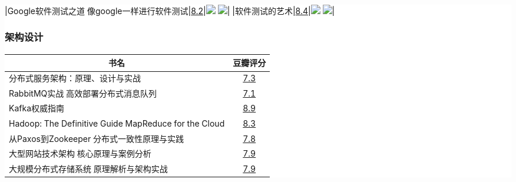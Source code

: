|Google软件测试之道 像google一样进行软件测试|[8.2](https://book.douban.com/subject/25742200/)|[![](https://raw.githubusercontent.com/guanpengchn/awesome-books/master/.helper/download.png)](https://github.com/guanpengchn/awesome-books/raw/master/%E8%BD%AF%E4%BB%B6%E6%B5%8B%E8%AF%95/Google%E8%BD%AF%E4%BB%B6%E6%B5%8B%E8%AF%95%E4%B9%8B%E9%81%93%20%E5%83%8Fgoogle%E4%B8%80%E6%A0%B7%E8%BF%9B%E8%A1%8C%E8%BD%AF%E4%BB%B6%E6%B5%8B%E8%AF%95.pdf) [![](https://raw.githubusercontent.com/guanpengchn/awesome-books/master/.helper/buycar.png)](http://www.ituring.com.cn/search?q=Google%E8%BD%AF%E4%BB%B6%E6%B5%8B%E8%AF%95%E4%B9%8B%E9%81%93%20%E5%83%8Fgoogle%E4%B8%80%E6%A0%B7%E8%BF%9B%E8%A1%8C%E8%BD%AF%E4%BB%B6%E6%B5%8B%E8%AF%95)|
|软件测试的艺术|[8.4](https://book.douban.com/subject/1445661/)|[![](https://raw.githubusercontent.com/guanpengchn/awesome-books/master/.helper/download.png)](https://github.com/guanpengchn/awesome-books/raw/master/%E8%BD%AF%E4%BB%B6%E6%B5%8B%E8%AF%95/%E8%BD%AF%E4%BB%B6%E6%B5%8B%E8%AF%95%E7%9A%84%E8%89%BA%E6%9C%AF.pdf) [![](https://raw.githubusercontent.com/guanpengchn/awesome-books/master/.helper/buycar.png)](http://www.ituring.com.cn/search?q=%E8%BD%AF%E4%BB%B6%E6%B5%8B%E8%AF%95%E7%9A%84%E8%89%BA%E6%9C%AF)|

### 架构设计

|书名|豆瓣评分|
|---|:---:|
|分布式服务架构：原理、设计与实战|[7.3](https://book.douban.com/subject/27091029/)|[![](https://raw.githubusercontent.com/guanpengchn/awesome-books/master/.helper/download.png)](https://github.com/guanpengchn/awesome-books/tree/master/%E6%9E%B6%E6%9E%84%E8%AE%BE%E8%AE%A1/%E5%88%86%E5%B8%83%E5%BC%8F%E6%9C%8D%E5%8A%A1%E6%9E%B6%E6%9E%84%EF%BC%9A%E5%8E%9F%E7%90%86%E3%80%81%E8%AE%BE%E8%AE%A1%E4%B8%8E%E5%AE%9E%E6%88%98) [![](https://raw.githubusercontent.com/guanpengchn/awesome-books/master/.helper/buycar.png)](http://www.ituring.com.cn/search?q=%E5%88%86%E5%B8%83%E5%BC%8F%E6%9C%8D%E5%8A%A1%E6%9E%B6%E6%9E%84%EF%BC%9A%E5%8E%9F%E7%90%86%E3%80%81%E8%AE%BE%E8%AE%A1%E4%B8%8E%E5%AE%9E%E6%88%98)|
|RabbitMQ实战 高效部署分布式消息队列|[7.1](https://book.douban.com/subject/26649178/)|[![](https://raw.githubusercontent.com/guanpengchn/awesome-books/master/.helper/download.png)](https://github.com/guanpengchn/awesome-books/raw/master/%E6%9E%B6%E6%9E%84%E8%AE%BE%E8%AE%A1/RabbitMQ%E5%AE%9E%E6%88%98%20%E9%AB%98%E6%95%88%E9%83%A8%E7%BD%B2%E5%88%86%E5%B8%83%E5%BC%8F%E6%B6%88%E6%81%AF%E9%98%9F%E5%88%97.pdf) [![](https://raw.githubusercontent.com/guanpengchn/awesome-books/master/.helper/buycar.png)](http://www.ituring.com.cn/search?q=RabbitMQ%E5%AE%9E%E6%88%98%20%E9%AB%98%E6%95%88%E9%83%A8%E7%BD%B2%E5%88%86%E5%B8%83%E5%BC%8F%E6%B6%88%E6%81%AF%E9%98%9F%E5%88%97)|
|Kafka权威指南|[8.9](https://book.douban.com/subject/27665114/)|[![](https://raw.githubusercontent.com/guanpengchn/awesome-books/master/.helper/download.png)](https://github.com/guanpengchn/awesome-books/raw/master/%E6%9E%B6%E6%9E%84%E8%AE%BE%E8%AE%A1/Kafka%E6%9D%83%E5%A8%81%E6%8C%87%E5%8D%97.pdf) [![](https://raw.githubusercontent.com/guanpengchn/awesome-books/master/.helper/buycar.png)](http://www.ituring.com.cn/search?q=Kafka%E6%9D%83%E5%A8%81%E6%8C%87%E5%8D%97)|
|Hadoop: The Definitive Guide MapReduce for the Cloud|[8.3](https://book.douban.com/subject/3220004/)|[![](https://raw.githubusercontent.com/guanpengchn/awesome-books/master/.helper/download.png)](https://github.com/guanpengchn/awesome-books/raw/master/%E6%9E%B6%E6%9E%84%E8%AE%BE%E8%AE%A1/Hadoop:%20The%20Definitive%20Guide%20MapReduce%20for%20the%20Cloud.pdf) [![](https://raw.githubusercontent.com/guanpengchn/awesome-books/master/.helper/buycar.png)](http://www.ituring.com.cn/search?q=Hadoop:%20The%20Definitive%20Guide%20MapReduce%20for%20the%20Cloud)|
|从Paxos到Zookeeper 分布式一致性原理与实践|[7.8](https://book.douban.com/subject/26292004/)|[![](https://raw.githubusercontent.com/guanpengchn/awesome-books/master/.helper/download.png)](https://github.com/guanpengchn/awesome-books/raw/master/%E6%9E%B6%E6%9E%84%E8%AE%BE%E8%AE%A1/%E4%BB%8EPaxos%E5%88%B0Zookeeper%20%E5%88%86%E5%B8%83%E5%BC%8F%E4%B8%80%E8%87%B4%E6%80%A7%E5%8E%9F%E7%90%86%E4%B8%8E%E5%AE%9E%E8%B7%B5.pdf) [![](https://raw.githubusercontent.com/guanpengchn/awesome-books/master/.helper/buycar.png)](http://www.ituring.com.cn/search?q=%E4%BB%8EPaxos%E5%88%B0Zookeeper%20%E5%88%86%E5%B8%83%E5%BC%8F%E4%B8%80%E8%87%B4%E6%80%A7%E5%8E%9F%E7%90%86%E4%B8%8E%E5%AE%9E%E8%B7%B5)|
|大型网站技术架构 核心原理与案例分析|[7.9](https://book.douban.com/subject/25723064/)|[![](https://raw.githubusercontent.com/guanpengchn/awesome-books/master/.helper/download.png)](https://github.com/guanpengchn/awesome-books/raw/master/%E6%9E%B6%E6%9E%84%E8%AE%BE%E8%AE%A1/%E5%A4%A7%E5%9E%8B%E7%BD%91%E7%AB%99%E6%8A%80%E6%9C%AF%E6%9E%B6%E6%9E%84%20%E6%A0%B8%E5%BF%83%E5%8E%9F%E7%90%86%E4%B8%8E%E6%A1%88%E4%BE%8B%E5%88%86%E6%9E%90.pdf) [![](https://raw.githubusercontent.com/guanpengchn/awesome-books/master/.helper/buycar.png)](http://www.ituring.com.cn/search?q=%E5%A4%A7%E5%9E%8B%E7%BD%91%E7%AB%99%E6%8A%80%E6%9C%AF%E6%9E%B6%E6%9E%84%20%E6%A0%B8%E5%BF%83%E5%8E%9F%E7%90%86%E4%B8%8E%E6%A1%88%E4%BE%8B%E5%88%86%E6%9E%90)|
|大规模分布式存储系统 原理解析与架构实战|[7.9](https://book.douban.com/subject/25723658/)|[![](https://raw.githubusercontent.com/guanpengchn/awesome-books/master/.helper/download.png)](https://github.com/guanpengchn/awesome-books/raw/master/%E6%9E%B6%E6%9E%84%E8%AE%BE%E8%AE%A1/%E5%A4%A7%E8%A7%84%E6%A8%A1%E5%88%86%E5%B8%83%E5%BC%8F%E5%AD%98%E5%82%A8%E7%B3%BB%E7%BB%9F%20%E5%8E%9F%E7%90%86%E8%A7%A3%E6%9E%90%E4%B8%8E%E6%9E%B6%E6%9E%84%E5%AE%9E%E6%88%98.pdf) [![](https://raw.githubusercontent.com/guanpengchn/awesome-books/master/.helper/buycar.png)](http://www.ituring.com.cn/search?q=%E5%A4%A7%E8%A7%84%E6%A8%A1%E5%88%86%E5%B8%83%E5%BC%8F%E5%AD%98%E5%82%A8%E7%B3%BB%E7%BB%9F%20%E5%8E%9F%E7%90%86%E8%A7%A3%E6%9E%90%E4%B8%8E%E6%9E%B6%E6%9E%84%E5%AE%9E%E6%88%98)|
